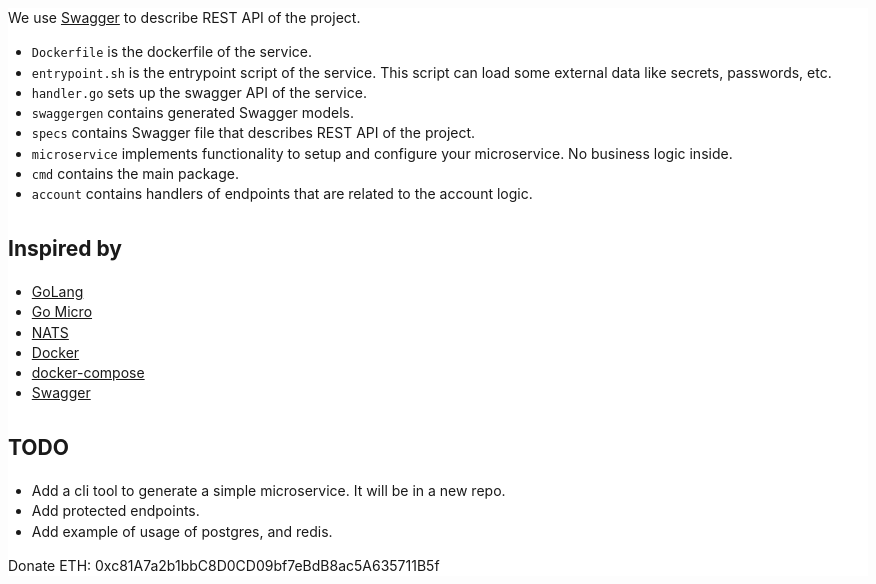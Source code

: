 We use [Swagger][swagger] to describe REST API of the project.

- `Dockerfile` is the dockerfile of the service.
- `entrypoint.sh` is the entrypoint script of the service. 
    This script can load some external data like secrets, passwords, etc.
- `handler.go` sets up the swagger API of the service.
- `swaggergen` contains generated Swagger models.
- `specs` contains Swagger file that describes REST API of the project.
- `microservice` implements functionality to setup and configure your microservice. 
    No business logic inside.
- `cmd` contains the main package.
- `account` contains handlers of endpoints that are related to the account logic.

## Inspired by

- [GoLang][go]
- [Go Micro][gomicro]
- [NATS][nats]
- [Docker][docker]
- [docker-compose][dockercompose]
- [Swagger][swagger]

## TODO

- Add a cli tool to generate a simple microservice. It will be in a new repo.
- Add protected endpoints. 
- Add example of usage of postgres, and redis.


Donate ETH: 0xc81A7a2b1bbC8D0CD09bf7eBdB8ac5A635711B5f


[go]: https://golang.org/doc/install
[gomicro]: https://github.com/micro/go-micro
[nats]: https://nats.io/
[docker]: https://www.docker.com/
[dockercompose]: https://docs.docker.com/compose/
[gomodules]: https://blog.golang.org/using-go-modules
[protoc]: https://github.com/google/protobuf/releases
[swagger]: https://swagger.io/